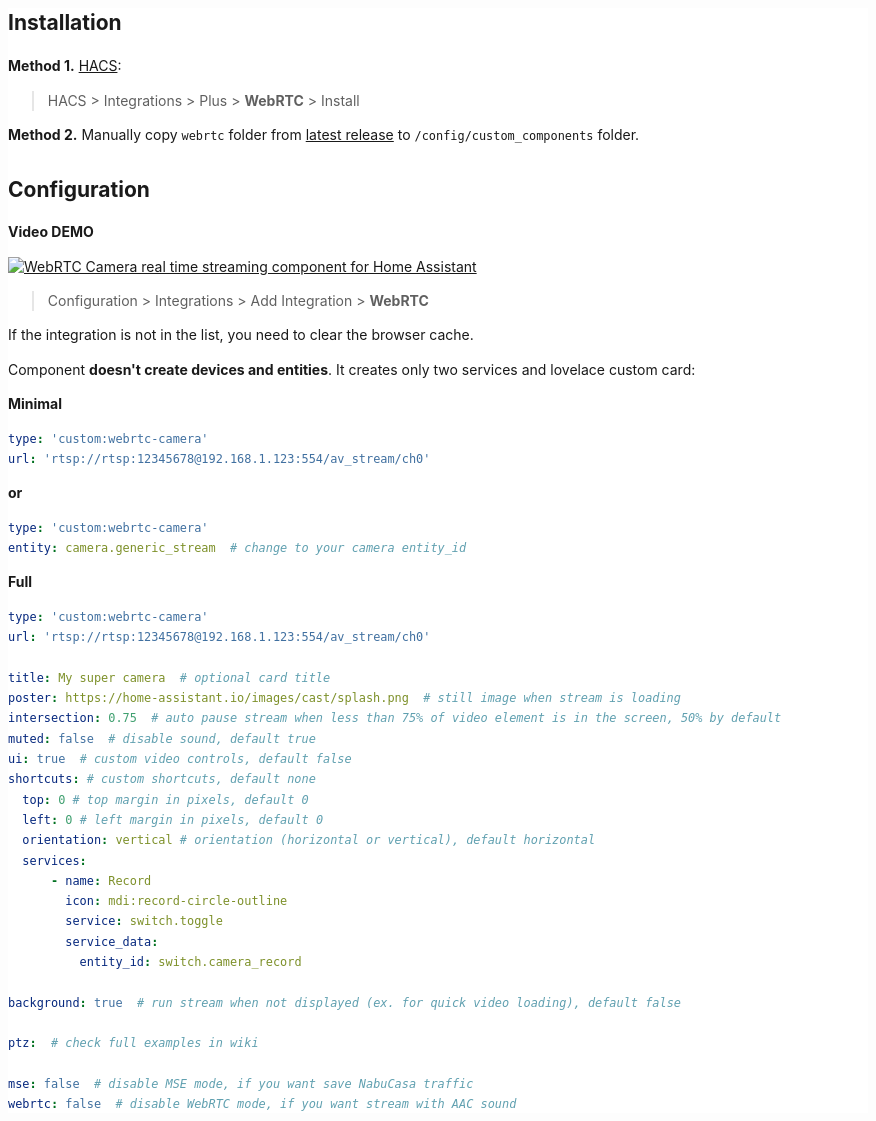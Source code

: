 ## Installation

**Method 1.** [HACS](https://hacs.xyz/):

> HACS > Integrations > Plus > **WebRTC** > Install

**Method 2.** Manually copy `webrtc` folder from [latest release](https://github.com/AlexxIT/WebRTC/releases/latest) to `/config/custom_components` folder.

## Configuration

**Video DEMO**

[![WebRTC Camera real time streaming component for Home Assistant](https://img.youtube.com/vi/2otE2dc6OAA/mqdefault.jpg)](https://www.youtube.com/watch?v=2otE2dc6OAA)

> Configuration > Integrations > Add Integration > **WebRTC**

If the integration is not in the list, you need to clear the browser cache.

Component **doesn't create devices and entities**. It creates only two services and lovelace custom card:

**Minimal**

```yaml
type: 'custom:webrtc-camera'
url: 'rtsp://rtsp:12345678@192.168.1.123:554/av_stream/ch0'
```

**or**

```yaml
type: 'custom:webrtc-camera'
entity: camera.generic_stream  # change to your camera entity_id
```

**Full**

```yaml
type: 'custom:webrtc-camera'
url: 'rtsp://rtsp:12345678@192.168.1.123:554/av_stream/ch0'

title: My super camera  # optional card title
poster: https://home-assistant.io/images/cast/splash.png  # still image when stream is loading
intersection: 0.75  # auto pause stream when less than 75% of video element is in the screen, 50% by default
muted: false  # disable sound, default true
ui: true  # custom video controls, default false
shortcuts: # custom shortcuts, default none
  top: 0 # top margin in pixels, default 0
  left: 0 # left margin in pixels, default 0
  orientation: vertical # orientation (horizontal or vertical), default horizontal
  services:
      - name: Record
        icon: mdi:record-circle-outline
        service: switch.toggle
        service_data:
          entity_id: switch.camera_record

background: true  # run stream when not displayed (ex. for quick video loading), default false

ptz:  # check full examples in wiki

mse: false  # disable MSE mode, if you want save NabuCasa traffic 
webrtc: false  # disable WebRTC mode, if you want stream with AAC sound
```
